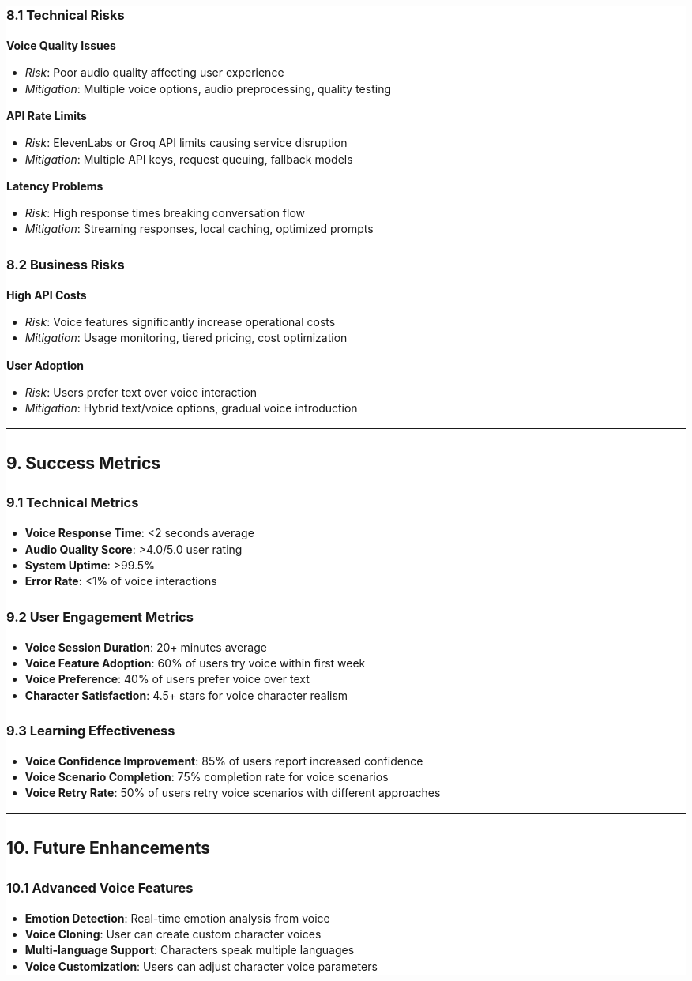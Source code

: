 ### 8.1 Technical Risks

**Voice Quality Issues**
- *Risk*: Poor audio quality affecting user experience
- *Mitigation*: Multiple voice options, audio preprocessing, quality testing

**API Rate Limits**
- *Risk*: ElevenLabs or Groq API limits causing service disruption
- *Mitigation*: Multiple API keys, request queuing, fallback models

**Latency Problems**
- *Risk*: High response times breaking conversation flow
- *Mitigation*: Streaming responses, local caching, optimized prompts

### 8.2 Business Risks

**High API Costs**
- *Risk*: Voice features significantly increase operational costs
- *Mitigation*: Usage monitoring, tiered pricing, cost optimization

**User Adoption**
- *Risk*: Users prefer text over voice interaction
- *Mitigation*: Hybrid text/voice options, gradual voice introduction

---

## 9. Success Metrics

### 9.1 Technical Metrics
- **Voice Response Time**: <2 seconds average
- **Audio Quality Score**: >4.0/5.0 user rating
- **System Uptime**: >99.5%
- **Error Rate**: <1% of voice interactions

### 9.2 User Engagement Metrics
- **Voice Session Duration**: 20+ minutes average
- **Voice Feature Adoption**: 60% of users try voice within first week
- **Voice Preference**: 40% of users prefer voice over text
- **Character Satisfaction**: 4.5+ stars for voice character realism

### 9.3 Learning Effectiveness
- **Voice Confidence Improvement**: 85% of users report increased confidence
- **Voice Scenario Completion**: 75% completion rate for voice scenarios
- **Voice Retry Rate**: 50% of users retry voice scenarios with different approaches

---

## 10. Future Enhancements

### 10.1 Advanced Voice Features
- **Emotion Detection**: Real-time emotion analysis from voice
- **Voice Cloning**: User can create custom character voices
- **Multi-language Support**: Characters speak multiple languages
- **Voice Customization**: Users can adjust character voice parameters
